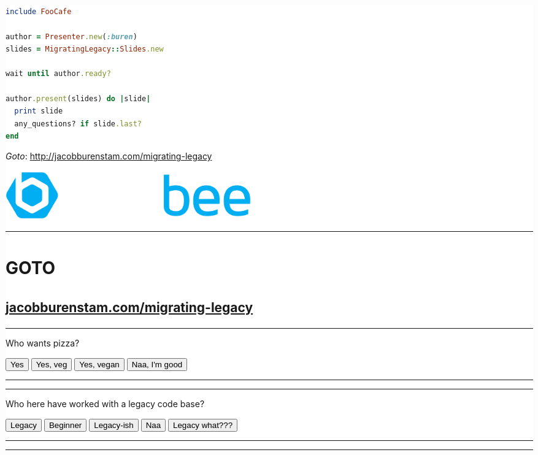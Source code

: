 ```ruby
include FooCafe

author = Presenter.new(:buren)
slides = MigratingLegacy::Slides.new

wait until author.ready?

author.present(slides) do |slide|
  print slide
  any_questions? if slide.last?
end
```

_Goto_: http://jacobburenstam.com/migrating-legacy

<img class="natural-image" src="images/tb-logo.png" style="max-width:400px">

---

# GOTO

## [jacobburenstam.com/migrating-legacy](http://jacobburenstam.com/migrating-legacy)

---

<div data-poller="js-poll-pizza">
  <p>Who wants pizza?</p>
  <button data-answer>Yes</button>
  <button data-answer>Yes, veg</button>
  <button data-answer>Yes, vegan</button>
  <button data-answer>Naa, I'm good</button>
  <hr>
  <div data-chart data-refresh="5"></div>
</div>

---

<div data-poller="js-poll-worked-with-legacy">
  <p>Who here have worked with a legacy code base?</p>
  <button data-answer>Legacy</button>
  <button data-answer>Beginner</button>
  <button data-answer>Legacy-ish</button>
  <button data-answer>Naa</button>
  <button data-answer>Legacy what???</button>
  <hr>
  <div data-chart data-refresh="5"></div>
</div>

---